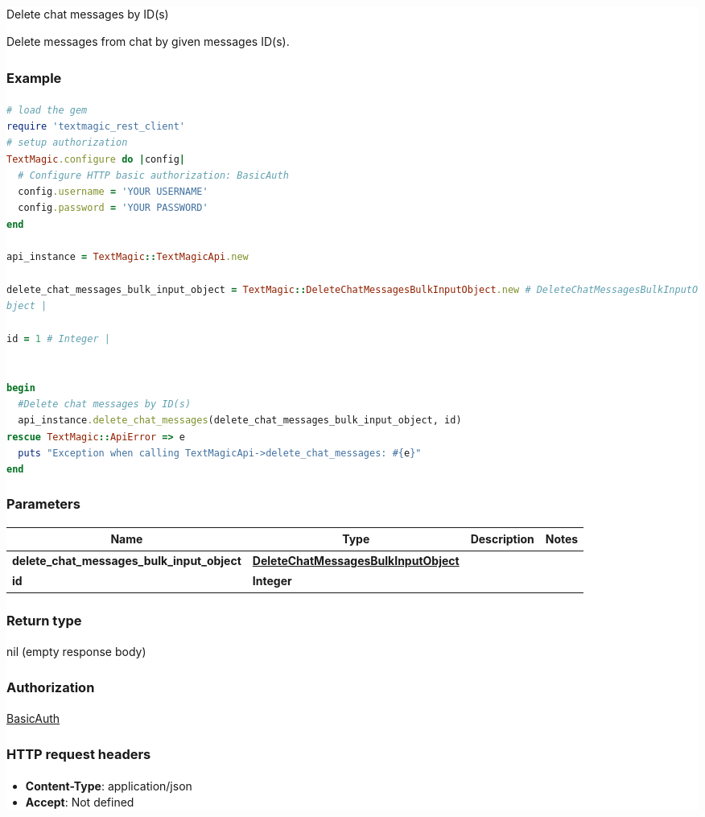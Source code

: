 Delete chat messages by ID(s)

Delete messages from chat by given messages ID(s).

### Example
```ruby
# load the gem
require 'textmagic_rest_client'
# setup authorization
TextMagic.configure do |config|
  # Configure HTTP basic authorization: BasicAuth
  config.username = 'YOUR USERNAME'
  config.password = 'YOUR PASSWORD'
end

api_instance = TextMagic::TextMagicApi.new

delete_chat_messages_bulk_input_object = TextMagic::DeleteChatMessagesBulkInputObject.new # DeleteChatMessagesBulkInputObject | 

id = 1 # Integer | 


begin
  #Delete chat messages by ID(s)
  api_instance.delete_chat_messages(delete_chat_messages_bulk_input_object, id)
rescue TextMagic::ApiError => e
  puts "Exception when calling TextMagicApi->delete_chat_messages: #{e}"
end
```

### Parameters

Name | Type | Description  | Notes
------------- | ------------- | ------------- | -------------
 **delete_chat_messages_bulk_input_object** | [**DeleteChatMessagesBulkInputObject**](DeleteChatMessagesBulkInputObject.md)|  | 
 **id** | **Integer**|  | 

### Return type

nil (empty response body)

### Authorization

[BasicAuth](../README.md#BasicAuth)

### HTTP request headers

 - **Content-Type**: application/json
 - **Accept**: Not defined

